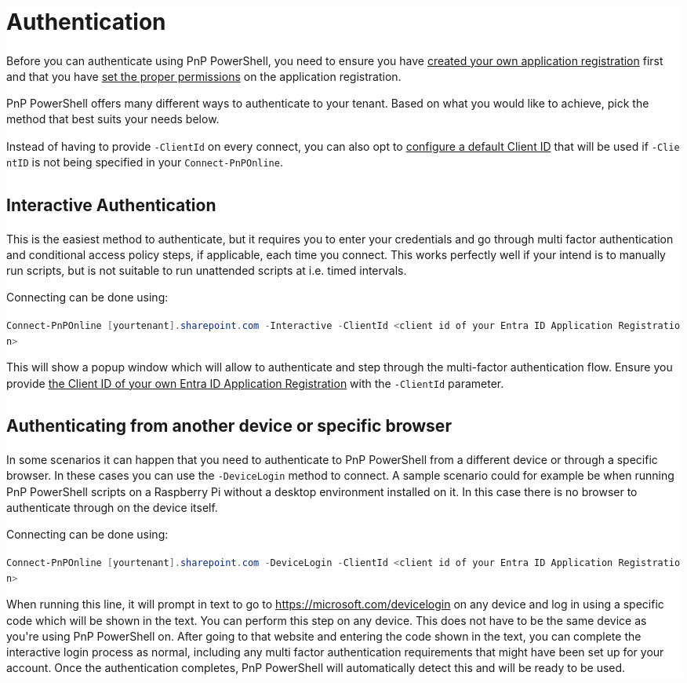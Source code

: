 # Authentication

Before you can authenticate using PnP PowerShell, you need to ensure you have [created your own application registration](registerapplication.md) first and that you have [set the proper permissions](determinepermissions.md) on the application registration.

PnP PowerShell offers many different ways to authenticate to your tenant. Based on what you would like to achieve, pick the method that best suits your needs below.

Instead of having to provide `-ClientId` on every connect, you can also opt to [configure a default Client ID](defaultclientid.md) that will be used if `-ClientID` is not being specified in your `Connect-PnPOnline`.

## Interactive Authentication

This is the easiest method to authenticate, but it requires you to enter your credentials and go through multi factor authentication and conditional access policy steps, if applicable, each time you connect. This works perfectly well if your intend is to manually run scripts, but is not suitable to run unattended scripts at i.e. timed intervals.

Connecting can be done using:

```powershell
Connect-PnPOnline [yourtenant].sharepoint.com -Interactive -ClientId <client id of your Entra ID Application Registration>
```

This will show a popup window which will allow to authenticate and step through the multi-factor authentication flow. Ensure you provide [the Client ID of your own Entra ID Application Registration](registerapplication.md) with the `-ClientId` parameter.

## Authenticating from another device or specific browser

In some scenarios it can happen that you need to authenticate to PnP PowerShell from a different device or through a specific browser. In these cases you can use the `-DeviceLogin` method to connect. A sample scenario could for example be when running PnP PowerShell scripts on a Raspberry Pi without a desktop environment installed on it. In this case there is no browser to authenticate through on the device itself.

Connecting can be done using:

```powershell
Connect-PnPOnline [yourtenant].sharepoint.com -DeviceLogin -ClientId <client id of your Entra ID Application Registration>
```

When running this line, it will prompt in text to go to https://microsoft.com/devicelogin on any device and log in using a specific code which will be shown in the text. You can perform this step on any device. This does not have to be the same device as you're using PnP PowerShell on. After going to that website and entering the code shown in the text, you can complete the interactive login process as normal, including any multi factor authentication requirements that might have been set up for your account. Once the authentication completes, PnP PowerShell will automatically detect this and will be ready to be used.
